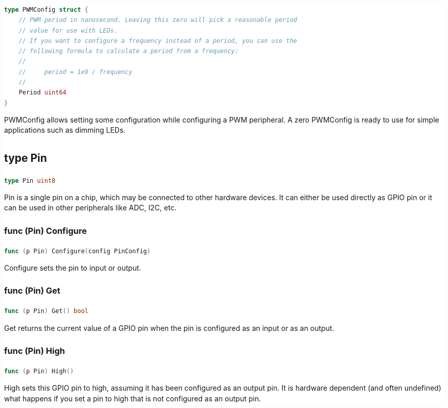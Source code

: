```go
type PWMConfig struct {
	// PWM period in nanosecond. Leaving this zero will pick a reasonable period
	// value for use with LEDs.
	// If you want to configure a frequency instead of a period, you can use the
	// following formula to calculate a period from a frequency:
	//
	//     period = 1e9 / frequency
	//
	Period uint64
}
```

PWMConfig allows setting some configuration while configuring a PWM
peripheral. A zero PWMConfig is ready to use for simple applications such as
dimming LEDs.





## type Pin

```go
type Pin uint8
```

Pin is a single pin on a chip, which may be connected to other hardware
devices. It can either be used directly as GPIO pin or it can be used in
other peripherals like ADC, I2C, etc.



### func (Pin) Configure

```go
func (p Pin) Configure(config PinConfig)
```

Configure sets the pin to input or output.


### func (Pin) Get

```go
func (p Pin) Get() bool
```

Get returns the current value of a GPIO pin when the pin is configured as an
input or as an output.


### func (Pin) High

```go
func (p Pin) High()
```

High sets this GPIO pin to high, assuming it has been configured as an output
pin. It is hardware dependent (and often undefined) what happens if you set a
pin to high that is not configured as an output pin.
